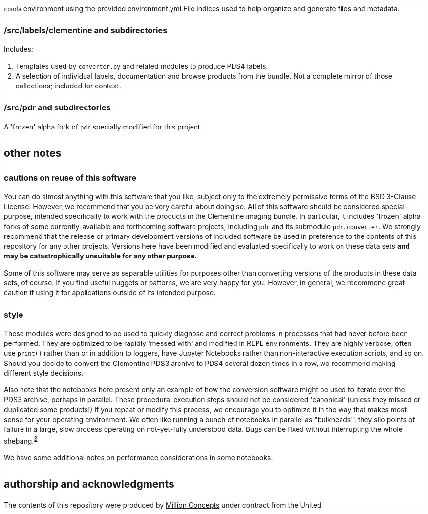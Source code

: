 ```conda``` environment using the provided [environment.yml](/src/environment.yml) 
File indices used to help organize and generate files and metadata.

### /src/labels/clementine and subdirectories

Includes:
1. Templates used by ```converter.py``` and related modules to produce PDS4 labels.
2. A selection of individual labels, documentation and browse products from the bundle. 
Not a complete mirror of those collections; included for context.

### /src/pdr and subdirectories

A 'frozen' alpha fork of [```pdr```](https://github.com/MillionConcepts/pdr) 
specially modified for this project.

## other notes

### cautions on reuse of this software

You can do almost anything with this software that you like, subject only  to
the extremely permissive terms of the [BSD 3-Clause License](LICENSE).
However, we recommend that you be very careful about doing so. All  of this
software should be considered special-purpose, intended specifically  to work
with the products in the Clementine imaging bundle. In particular, it includes
'frozen' alpha forks of some currently-available and forthcoming software
projects, including [```pdr```](https://github.com/MillionConcepts/pdr) and
its  submodule ```pdr.converter```. We strongly recommend that the release or
primary development versions of included software be used in preference to the
contents of this repository for any other projects. Versions here have been
modified and evaluated specifically to work on these data sets **and may be
catastrophically unsuitable for any other purpose.**

Some of this software may serve as separable utilities for purposes other than
converting versions of the products in these data sets, of course. If you find
useful nuggets or patterns, we are very happy for you. However, in general, we
recommend great caution if using it for applications outside of its intended
purpose.

### style 

These modules were designed to be used to quickly diagnose and correct
problems in processes that had never before been performed. They are optimized
to be rapidly 'messed with' and modified in REPL  environments. They are
highly verbose, often use ```print()``` rather than or in addition to loggers,
have Jupyter Notebooks rather than non-interactive execution scripts, and so
on. Should you decide to convert the Clementine PDS3 archive to PDS4 several
dozen times in a row, we recommend making different style decisions.

Also note that the notebooks here present only an example of how the 
conversion software might be used to iterate over the PDS3 archive, perhaps in 
parallel. These procedural execution steps should not be considered 'canonical' 
(unless they missed or duplicated some products!) If you repeat or modify this process, 
we encourage you to optimize it in the way that makes most sense for your
operating environment. We often like running a bunch of notebooks in parallel
as "bulkheads": they silo points of failure in a large, slow process operating
on not-yet-fully understood data. Bugs can be fixed without interrupting the whole
shebang.<sup>[3](#footnote3)</sup>

We have some additional notes on performance considerations in some notebooks.

## authorship and acknowledgments

The contents of this repository were produced by [Million
Concepts](https://www.millionconcepts.com) under contract from the United
```